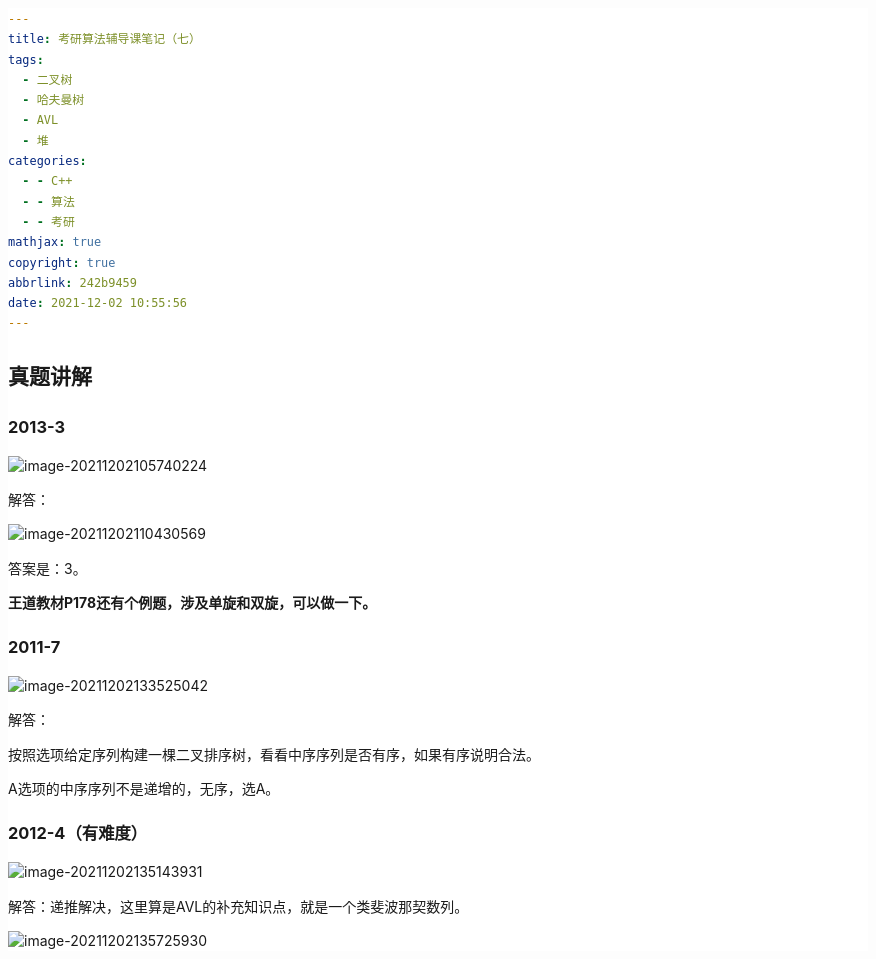 ```yaml
---
title: 考研算法辅导课笔记（七）
tags:
  - 二叉树
  - 哈夫曼树
  - AVL
  - 堆
categories:
  - - C++
  - - 算法
  - - 考研
mathjax: true
copyright: true
abbrlink: 242b9459
date: 2021-12-02 10:55:56
---
```


## 真题讲解

### 2013-3



![image-20211202105740224](https://gitee.com/grant1499/blog-pic/raw/master/img/202112021057266.png)

解答：

![image-20211202110430569](https://gitee.com/grant1499/blog-pic/raw/master/img/202112021104644.png)

答案是：3。

**王道教材P178还有个例题，涉及单旋和双旋，可以做一下。**

### 2011-7

![image-20211202133525042](https://gitee.com/grant1499/blog-pic/raw/master/img/202112021335086.png)

解答：

按照选项给定序列构建一棵二叉排序树，看看中序序列是否有序，如果有序说明合法。

A选项的中序序列不是递增的，无序，选A。

### 2012-4（有难度）

![image-20211202135143931](https://gitee.com/grant1499/blog-pic/raw/master/img/202112021351971.png)

解答：递推解决，这里算是AVL的补充知识点，就是一个类斐波那契数列。

![image-20211202135725930](https://gitee.com/grant1499/blog-pic/raw/master/img/202112021357996.png)
